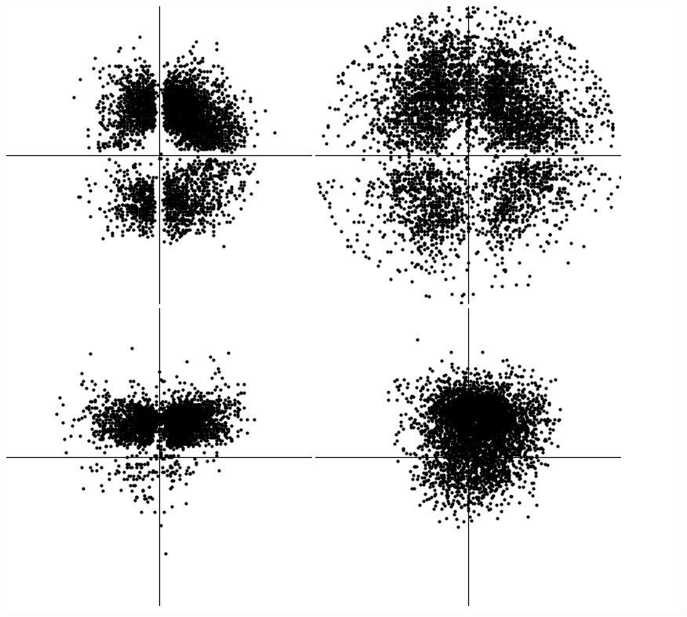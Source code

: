 ![CD Emotion](img/emot-cd.png) ![TL Emotion](img/emot-tl.png) ![VP Emotion](img/emot-vp.png) ![Mean Emotion](img/emot-mean.png)